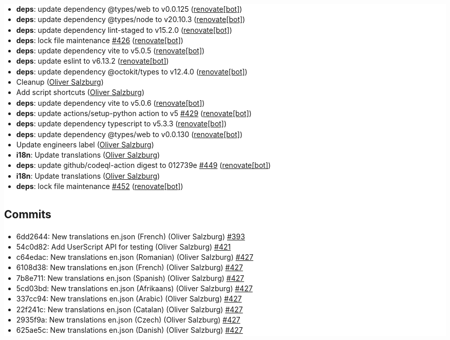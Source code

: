 -   **deps**: update dependency @types/web to v0.0.125 ([renovate[bot]](https://github.com/kitten-science/kitten-scientists/commit/3fa94aa50de33fc00ecde2ab0835fbc1e7d780e7))
-   **deps**: update dependency @types/node to v20.10.3 ([renovate[bot]](https://github.com/kitten-science/kitten-scientists/commit/4c52e0476eda2c26399fd9b6246883f614798e43))
-   **deps**: update dependency lint-staged to v15.2.0 ([renovate[bot]](https://github.com/kitten-science/kitten-scientists/commit/66149162cd0bab1f76bdca879fbbb495856b76a7))
-   **deps**: lock file maintenance [#426](https://github.com/kitten-science/kitten-scientists/pull/426) ([renovate[bot]](https://github.com/kitten-science/kitten-scientists/commit/51208a971572d24b6c3d3e8289befde1722dd0a9))
-   **deps**: update dependency vite to v5.0.5 ([renovate[bot]](https://github.com/kitten-science/kitten-scientists/commit/dd784d773287b3cf0a9e0d7c764ef4d837142df1))
-   **deps**: update eslint to v6.13.2 ([renovate[bot]](https://github.com/kitten-science/kitten-scientists/commit/6237ba5dbccad3a35ea162369a259dafe7589dee))
-   **deps**: update dependency @octokit/types to v12.4.0 ([renovate[bot]](https://github.com/kitten-science/kitten-scientists/commit/3c8d9e1fa0c66bc6808fc057a260877865a1aa17))
-   Cleanup ([Oliver Salzburg](https://github.com/kitten-science/kitten-scientists/commit/49a0e8e5b1203c9c829964247a100ad1e8017525))
-   Add script shortcuts ([Oliver Salzburg](https://github.com/kitten-science/kitten-scientists/commit/ec32ad914974528b3c2a0ef72734c89288826956))
-   **deps**: update dependency vite to v5.0.6 ([renovate[bot]](https://github.com/kitten-science/kitten-scientists/commit/71ff0d9363b9e3e908cb2137bea2f5ddea722c4b))
-   **deps**: update actions/setup-python action to v5 [#429](https://github.com/kitten-science/kitten-scientists/pull/429) ([renovate[bot]](https://github.com/kitten-science/kitten-scientists/commit/0a08d710688b57c8051eb396cbb61339ef3a05f2))
-   **deps**: update dependency typescript to v5.3.3 ([renovate[bot]](https://github.com/kitten-science/kitten-scientists/commit/283f4e2647a693175b342fca0eb256634936e8fa))
-   **deps**: update dependency @types/web to v0.0.130 ([renovate[bot]](https://github.com/kitten-science/kitten-scientists/commit/ec5b4f8496f9eee747ba7667e423e6dbbc472787))
-   Update engineers label ([Oliver Salzburg](https://github.com/kitten-science/kitten-scientists/commit/42dd1f8a045dfca1cb238e0caffa858dd2af00d9))
-   **i18n**: Update translations ([Oliver Salzburg](https://github.com/kitten-science/kitten-scientists/commit/e9912dad29a3a6f51296ad3115edf48817491686))
-   **deps**: update github/codeql-action digest to 012739e [#449](https://github.com/kitten-science/kitten-scientists/pull/449) ([renovate[bot]](https://github.com/kitten-science/kitten-scientists/commit/98f5b7a9944ef33e5d46e246292607a7284bb695))
-   **i18n**: Update translations ([Oliver Salzburg](https://github.com/kitten-science/kitten-scientists/commit/97b01fcc4d9b098d9d1fae9abd9f506b62257c3c))
-   **deps**: lock file maintenance [#452](https://github.com/kitten-science/kitten-scientists/pull/452) ([renovate[bot]](https://github.com/kitten-science/kitten-scientists/commit/c33c839d6996ee420aed7e9f9f98524c3f5fd7ef))

## Commits

-   6dd2644: New translations en.json (French) (Oliver Salzburg) [#393](https://github.com/kitten-science/kitten-scientists/pull/393)
-   54c0d82: Add UserScript API for testing (Oliver Salzburg) [#421](https://github.com/kitten-science/kitten-scientists/pull/421)
-   c64edac: New translations en.json (Romanian) (Oliver Salzburg) [#427](https://github.com/kitten-science/kitten-scientists/pull/427)
-   6108d38: New translations en.json (French) (Oliver Salzburg) [#427](https://github.com/kitten-science/kitten-scientists/pull/427)
-   7b8e711: New translations en.json (Spanish) (Oliver Salzburg) [#427](https://github.com/kitten-science/kitten-scientists/pull/427)
-   5cd03bd: New translations en.json (Afrikaans) (Oliver Salzburg) [#427](https://github.com/kitten-science/kitten-scientists/pull/427)
-   337cc94: New translations en.json (Arabic) (Oliver Salzburg) [#427](https://github.com/kitten-science/kitten-scientists/pull/427)
-   22f241c: New translations en.json (Catalan) (Oliver Salzburg) [#427](https://github.com/kitten-science/kitten-scientists/pull/427)
-   2935f9a: New translations en.json (Czech) (Oliver Salzburg) [#427](https://github.com/kitten-science/kitten-scientists/pull/427)
-   625ae5c: New translations en.json (Danish) (Oliver Salzburg) [#427](https://github.com/kitten-science/kitten-scientists/pull/427)